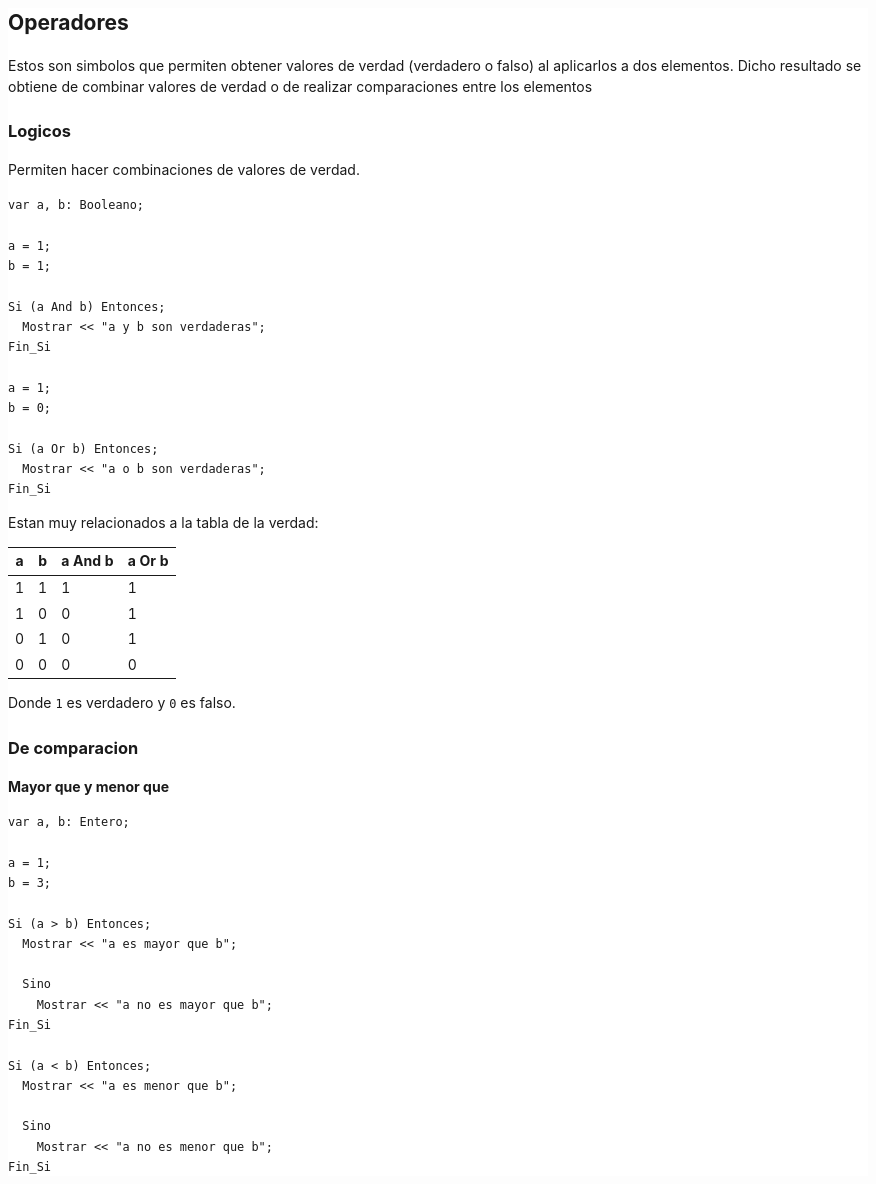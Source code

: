 ## Operadores

Estos son simbolos que permiten obtener valores de verdad (verdadero o falso) al aplicarlos a dos elementos. Dicho resultado se obtiene de combinar valores de verdad o de realizar comparaciones entre los elementos

### Logicos

Permiten hacer combinaciones de valores de verdad.

```gabo
var a, b: Booleano;

a = 1;
b = 1;

Si (a And b) Entonces;
  Mostrar << "a y b son verdaderas";
Fin_Si

a = 1;
b = 0;

Si (a Or b) Entonces;
  Mostrar << "a o b son verdaderas";
Fin_Si
```

Estan muy relacionados a la tabla de la verdad:

| a   | b   | a And b | a Or b |
| --- | --- | ------- | ------ |
| 1   | 1   | 1       | 1      |
| 1   | 0   | 0       | 1      |
| 0   | 1   | 0       | 1      |
| 0   | 0   | 0       | 0      |

Donde `1` es verdadero y `0` es falso.

### De comparacion

**Mayor que y menor que**

```gabo
var a, b: Entero;

a = 1;
b = 3;

Si (a > b) Entonces;
  Mostrar << "a es mayor que b";

  Sino
    Mostrar << "a no es mayor que b";
Fin_Si

Si (a < b) Entonces;
  Mostrar << "a es menor que b";

  Sino
    Mostrar << "a no es menor que b";
Fin_Si
```

